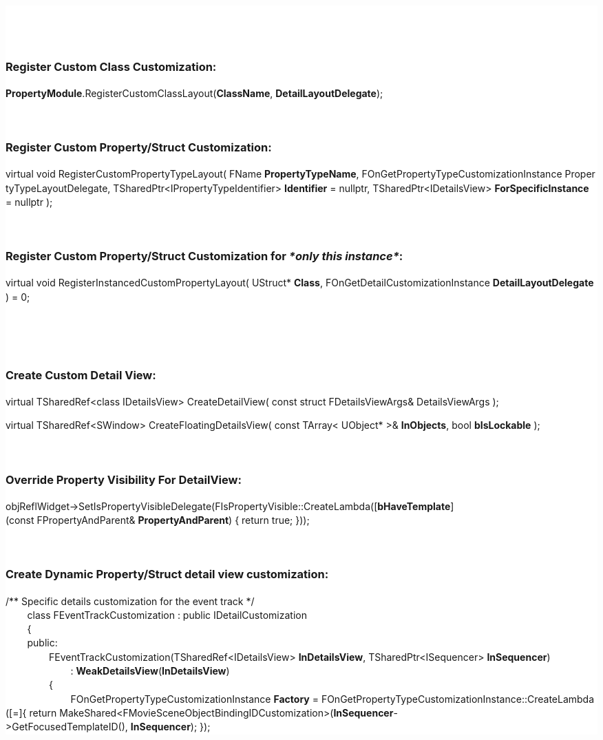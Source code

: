  

 

### **Register Custom Class Customization:**

**PropertyModule**.RegisterCustomClassLayout(**ClassName**, **DetailLayoutDelegate**);

 

### **Register Custom Property/Struct Customization:**

virtual void RegisterCustomPropertyTypeLayout( FName **PropertyTypeName**, FOnGetPropertyTypeCustomizationInstance PropertyTypeLayoutDelegate, TSharedPtr&lt;IPropertyTypeIdentifier&gt; **Identifier** = nullptr, TSharedPtr&lt;IDetailsView&gt; **ForSpecificInstance** = nullptr );

 

### **Register Custom Property/Struct Customization for *\*only this instance\**:**

virtual void RegisterInstancedCustomPropertyLayout( UStruct\* **Class**, FOnGetDetailCustomizationInstance **DetailLayoutDelegate** ) = 0;

 

 

### **Create Custom Detail View:**

virtual TSharedRef&lt;class IDetailsView&gt; CreateDetailView( const struct FDetailsViewArgs& DetailsViewArgs );

virtual TSharedRef&lt;SWindow&gt; CreateFloatingDetailsView( const TArray&lt; UObject\* &gt;& **InObjects**, bool **bIsLockable** );

 

### **Override Property Visibility For DetailView:**

objReflWidget-&gt;SetIsPropertyVisibleDelegate(FIsPropertyVisible::CreateLambda(\[**bHaveTemplate**\](const FPropertyAndParent& **PropertyAndParent**) { return true; }));

 

### **Create Dynamic Property/Struct detail view customization:**

/\*\* Specific details customization for the event track \*/  
        class FEventTrackCustomization : public IDetailCustomization  
        {  
        public:  
                FEventTrackCustomization(TSharedRef&lt;IDetailsView&gt; **InDetailsView**, TSharedPtr&lt;ISequencer&gt; **InSequencer**)  
                        : **WeakDetailsView**(**InDetailsView**)  
                {  
                        FOnGetPropertyTypeCustomizationInstance **Factory** = FOnGetPropertyTypeCustomizationInstance::CreateLambda(\[=\]{ return MakeShared&lt;FMovieSceneObjectBindingIDCustomization&gt;(**InSequencer**-&gt;GetFocusedTemplateID(), **InSequencer**); });  


[Also FCoreUObjectDelegates in UObjectGlobals:]: onenote:#Core%20Events\Delegates&section-id={37412B85-90BD-4C74-B6F2-230753E331ED}&page-id={52C48550-D9C3-4CB4-9C71-6D4A7CB88779}&object-id={893127CB-E7B4-0DE3-0927-A79D8F5559BE}&9C&base-path=https://kitelightning-my.sharepoint.com/personal/ikrima_kiteandlightning_la/Documents/KiteLightning/Bebylon/Unreal.one